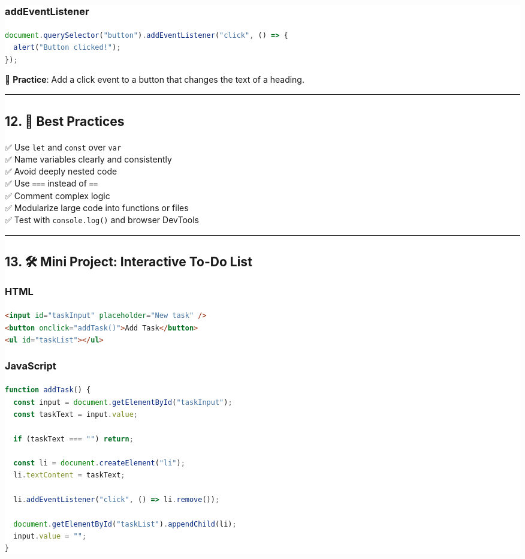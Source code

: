### addEventListener

```js
document.querySelector("button").addEventListener("click", () => {
  alert("Button clicked!");
});
```

🧪 **Practice**: Add a click event to a button that changes the text of a heading.

---

## 12. 🧹 Best Practices

✅ Use `let` and `const` over `var`  
✅ Name variables clearly and consistently  
✅ Avoid deeply nested code  
✅ Use `===` instead of `==`  
✅ Comment complex logic  
✅ Modularize large code into functions or files  
✅ Test with `console.log()` and browser DevTools

---

## 13. 🛠️ Mini Project: Interactive To-Do List

### HTML

```html
<input id="taskInput" placeholder="New task" />
<button onclick="addTask()">Add Task</button>
<ul id="taskList"></ul>
```

### JavaScript

```js
function addTask() {
  const input = document.getElementById("taskInput");
  const taskText = input.value;

  if (taskText === "") return;

  const li = document.createElement("li");
  li.textContent = taskText;

  li.addEventListener("click", () => li.remove());

  document.getElementById("taskList").appendChild(li);
  input.value = "";
}
```

